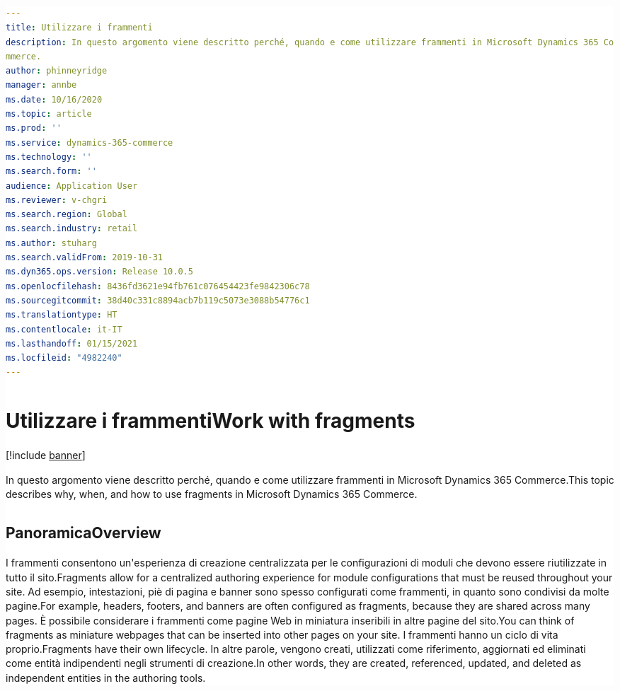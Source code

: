 ```yaml
---
title: Utilizzare i frammenti
description: In questo argomento viene descritto perché, quando e come utilizzare frammenti in Microsoft Dynamics 365 Commerce.
author: phinneyridge
manager: annbe
ms.date: 10/16/2020
ms.topic: article
ms.prod: ''
ms.service: dynamics-365-commerce
ms.technology: ''
ms.search.form: ''
audience: Application User
ms.reviewer: v-chgri
ms.search.region: Global
ms.search.industry: retail
ms.author: stuharg
ms.search.validFrom: 2019-10-31
ms.dyn365.ops.version: Release 10.0.5
ms.openlocfilehash: 8436fd3621e94fb761c076454423fe9842306c78
ms.sourcegitcommit: 38d40c331c8894acb7b119c5073e3088b54776c1
ms.translationtype: HT
ms.contentlocale: it-IT
ms.lasthandoff: 01/15/2021
ms.locfileid: "4982240"
---
```

# <a name="work-with-fragments"></a><span data-ttu-id="534a0-103">Utilizzare i frammenti</span><span class="sxs-lookup"><span data-stu-id="534a0-103">Work with fragments</span></span> 

[!include [banner](includes/banner.md)]

<span data-ttu-id="534a0-104">In questo argomento viene descritto perché, quando e come utilizzare frammenti in Microsoft Dynamics 365 Commerce.</span><span class="sxs-lookup"><span data-stu-id="534a0-104">This topic describes why, when, and how to use fragments in Microsoft Dynamics 365 Commerce.</span></span>

## <a name="overview"></a><span data-ttu-id="534a0-105">Panoramica</span><span class="sxs-lookup"><span data-stu-id="534a0-105">Overview</span></span>

<span data-ttu-id="534a0-106">I frammenti consentono un'esperienza di creazione centralizzata per le configurazioni di moduli che devono essere riutilizzate in tutto il sito.</span><span class="sxs-lookup"><span data-stu-id="534a0-106">Fragments allow for a centralized authoring experience for module configurations that must be reused throughout your site.</span></span> <span data-ttu-id="534a0-107">Ad esempio, intestazioni, piè di pagina e banner sono spesso configurati come frammenti, in quanto sono condivisi da molte pagine.</span><span class="sxs-lookup"><span data-stu-id="534a0-107">For example, headers, footers, and banners are often configured as fragments, because they are shared across many pages.</span></span> <span data-ttu-id="534a0-108">È possibile considerare i frammenti come pagine Web in miniatura inseribili in altre pagine del sito.</span><span class="sxs-lookup"><span data-stu-id="534a0-108">You can think of fragments as miniature webpages that can be inserted into other pages on your site.</span></span> <span data-ttu-id="534a0-109">I frammenti hanno un ciclo di vita proprio.</span><span class="sxs-lookup"><span data-stu-id="534a0-109">Fragments have their own lifecycle.</span></span> <span data-ttu-id="534a0-110">In altre parole, vengono creati, utilizzati come riferimento, aggiornati ed eliminati come entità indipendenti negli strumenti di creazione.</span><span class="sxs-lookup"><span data-stu-id="534a0-110">In other words, they are created, referenced, updated, and deleted as independent entities in the authoring tools.</span></span>
